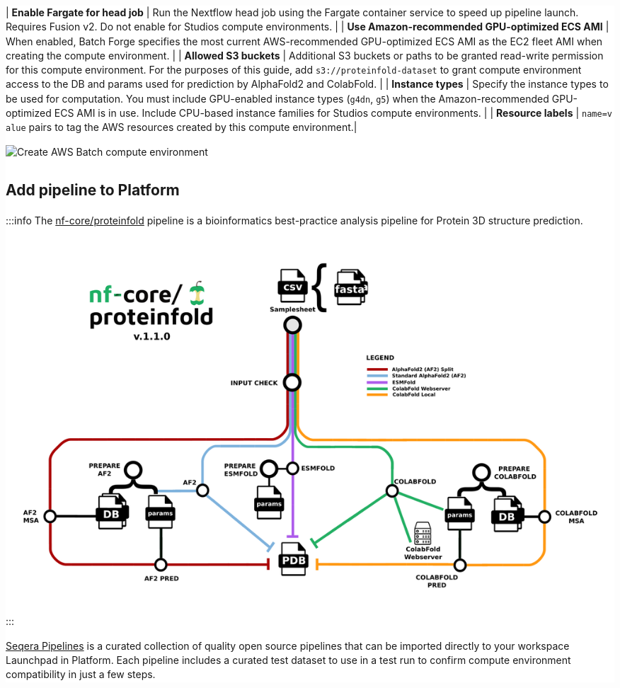 | **Enable Fargate for head job**       | Run the Nextflow head job using the Fargate container service to speed up pipeline launch. Requires Fusion v2. Do not enable for Studios compute environments. |
| **Use Amazon-recommended GPU-optimized ECS AMI**  | When enabled, Batch Forge specifies the most current AWS-recommended GPU-optimized ECS AMI as the EC2 fleet AMI when creating the compute environment. |
| **Allowed S3 buckets**                | Additional S3 buckets or paths to be granted read-write permission for this compute environment. For the purposes of this guide, add `s3://proteinfold-dataset` to grant compute environment access to the DB and params used for prediction by AlphaFold2 and ColabFold. |
| **Instance types**                    | Specify the instance types to be used for computation. You must include GPU-enabled instance types (`g4dn`, `g5`) when the Amazon-recommended GPU-optimized ECS AMI is in use. Include CPU-based instance families for Studios compute environments. | 
| **Resource labels**                   | `name=value` pairs to tag the AWS resources created by this compute environment.|

![Create AWS Batch compute environment](./_images/pf-ce.gif)

## Add pipeline to Platform

:::info
The [nf-core/proteinfold](https://github.com/nf-core/proteinfold) pipeline is a bioinformatics best-practice analysis pipeline for Protein 3D structure prediction.

![nf-core/proteinfold subway map](./_images/nf-core-proteinfold_metro_map_1.1.0.png)
:::

[Seqera Pipelines](https://seqera.io/pipelines) is a curated collection of quality open source pipelines that can be imported directly to your workspace Launchpad in Platform. Each pipeline includes a curated test dataset to use in a test run to confirm compute environment compatibility in just a few steps.
